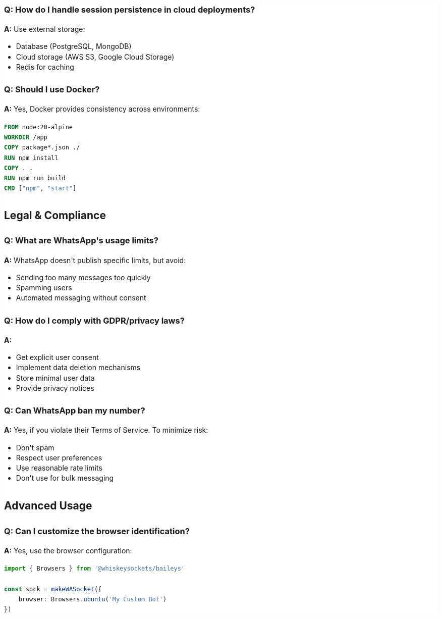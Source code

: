 ### Q: How do I handle session persistence in cloud deployments?
**A:** Use external storage:
- Database (PostgreSQL, MongoDB)
- Cloud storage (AWS S3, Google Cloud Storage)
- Redis for caching

### Q: Should I use Docker?
**A:** Yes, Docker provides consistency across environments:
```dockerfile
FROM node:20-alpine
WORKDIR /app
COPY package*.json ./
RUN npm install
COPY . .
RUN npm run build
CMD ["npm", "start"]
```

## Legal & Compliance

### Q: What are WhatsApp's usage limits?
**A:** WhatsApp doesn't publish specific limits, but avoid:
- Sending too many messages too quickly
- Spamming users
- Automated messaging without consent

### Q: How do I comply with GDPR/privacy laws?
**A:** 
- Get explicit user consent
- Implement data deletion mechanisms
- Store minimal user data
- Provide privacy notices

### Q: Can WhatsApp ban my number?
**A:** Yes, if you violate their Terms of Service. To minimize risk:
- Don't spam
- Respect user preferences
- Use reasonable rate limits
- Don't use for bulk messaging

## Advanced Usage

### Q: Can I customize the browser identification?
**A:** Yes, use the browser configuration:
```typescript
import { Browsers } from '@whiskeysockets/baileys'

const sock = makeWASocket({
    browser: Browsers.ubuntu('My Custom Bot')
})
```
